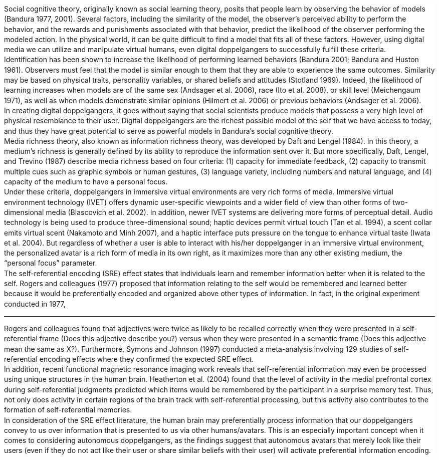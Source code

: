 Social cognitive theory, originally known as social learning theory, posits that people learn by observing the behavior of models (Bandura 1977, 2001). Several factors, including the similarity of the model, the observer’s perceived ability to perform the behavior, and the rewards and punishments associated with that behavior, predict the likelihood of the observer performing the modeled action. In the physical world, it can be quite difficult to find a model that fits all of these factors. However, using digital media we can utilize and manipulate virtual humans, even digital doppelgangers to successfully fulfill these criteria.  
Identification has been shown to increase the likelihood of performing learned behaviors (Bandura 2001; Bandura and Huston 1961). Observers must feel that the model is similar enough to them that they are able to experience the same outcomes. Similarity may be based on physical traits, personality variables, or shared beliefs and attitudes (Stotland 1969). Indeed, the likelihood of learning increases when models are of the same sex (Andsager et al. 2006), race (Ito et al. 2008), or skill level (Meichengaum 1971), as well as when models demonstrate similar opinions (Hilmert et al. 2006) or previous behaviors (Andsager et al. 2006).  
In creating digital doppelgangers, it goes without saying that social scientists produce models that possess a very high level of physical resemblance to their user. Digital doppelgangers are the richest possible model of the self that we have access to today, and thus they have great potential to serve as powerful models in Bandura’s social cognitive theory.  
Media richness theory, also known as information richness theory, was developed by Daft and Lengel (1984). In this theory, a medium’s richness is generally defined by its ability to reproduce the information sent over it. But more specifically, Daft, Lengel, and Trevino (1987) describe media richness based on four criteria: (1) capacity for immediate feedback, (2) capacity to transmit multiple cues such as graphic symbols or human gestures, (3) language variety, including numbers and natural language, and (4) capacity of the medium to have a personal focus.  
Under these criteria, doppelgangers in immersive virtual environments are very rich forms of media. Immersive virtual environment technology (IVET) offers dynamic user-specific viewpoints and a wider field of view than other forms of two-dimensional media (Blascovich et al. 2002). In addition, newer IVET systems are delivering more forms of perceptual detail. Audio technology is being used to produce three-dimensional sound; haptic devices permit virtual touch (Tan et al. 1994), a scent collar emits virtual scent (Nakamoto and Minh 2007), and a haptic interface puts pressure on the tongue to enhance virtual taste (Iwata et al. 2004). But regardless of whether a user is able to interact with his/her doppelganger in an immersive virtual environment, the personalized avatar is a rich form of media in its own right, as it maximizes more than any other existing medium, the “personal focus” parameter.  
The self-referential encoding (SRE) effect states that individuals learn and remember information better when it is related to the self. Rogers and colleagues (1977) proposed that information relating to the self would be remembered and learned better because it would be preferentially encoded and organized above other types of information. In fact, in the original experiment conducted in 1977,

---

Rogers and colleagues found that adjectives were twice as likely to be recalled correctly when they were presented in a self-referential frame (Does this adjective describe you?) versus when they were presented in a semantic frame (Does this adjective mean the same as X?). Furthermore, Symons and Johnson (1997) conducted a meta-analysis involving 129 studies of self-referential encoding effects where they confirmed the expected SRE effect.  
In addition, recent functional magnetic resonance imaging work reveals that self-referential information may even be processed using unique structures in the human brain. Heatherton et al. (2004) found that the level of activity in the medial prefrontal cortex during self-referential judgments predicted which items would be remembered by the participant in a surprise memory test. Thus, not only does activity in certain regions of the brain track with self-referential processing, but this activity also contributes to the formation of self-referential memories.  
In consideration of the SRE effect literature, the human brain may preferentially process information that our doppelgangers convey to us over information that is presented to us via other humans/avatars. This is an especially important concept when it comes to considering autonomous doppelgangers, as the findings suggest that autonomous avatars that merely look like their users (even if they do not act like their user or share similar beliefs with their user) will activate preferential information encoding.  